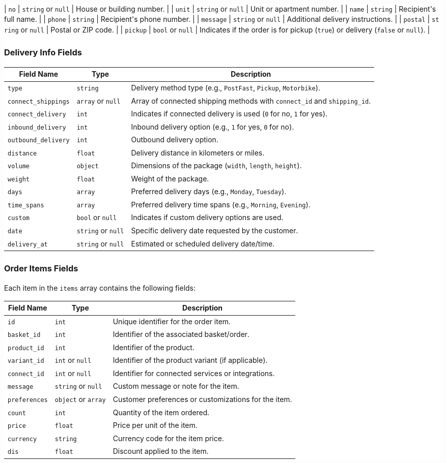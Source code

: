 | `no`           | `string` or `null` | House or building number.                                                      |
| `unit`         | `string` or `null` | Unit or apartment number.                                                      |
| `name`         | `string`           | Recipient's full name.                                                         |
| `phone`        | `string`           | Recipient's phone number.                                                      |
| `message`      | `string` or `null` | Additional delivery instructions.                                              |
| `postal`       | `string` or `null` | Postal or ZIP code.                                                            |
| `pickup`       | `bool` or `null`   | Indicates if the order is for pickup (`true`) or delivery (`false` or `null`). |

### Delivery Info Fields

| **Field Name**      | **Type**           | **Description**                                                          |
|---------------------|--------------------|--------------------------------------------------------------------------|
| `type`              | `string`           | Delivery method type (e.g., `PostFast`, `Pickup`, `Motorbike`).          |
| `connect_shippings` | `array` or `null`  | Array of connected shipping methods with `connect_id` and `shipping_id`. |
| `connect_delivery`  | `int`              | Indicates if connected delivery is used (`0` for no, `1` for yes).       |
| `inbound_delivery`  | `int`              | Inbound delivery option (e.g., `1` for yes, `0` for no).                 |
| `outbound_delivery` | `int`              | Outbound delivery option.                                                |
| `distance`          | `float`            | Delivery distance in kilometers or miles.                                |
| `volume`            | `object`           | Dimensions of the package (`width`, `length`, `height`).                 |
| `weight`            | `float`            | Weight of the package.                                                   |
| `days`              | `array`            | Preferred delivery days (e.g., `Monday`, `Tuesday`).                     |
| `time_spans`        | `array`            | Preferred delivery time spans (e.g., `Morning`, `Evening`).              |
| `custom`            | `bool` or `null`   | Indicates if custom delivery options are used.                           |
| `date`              | `string` or `null` | Specific delivery date requested by the customer.                        |
| `delivery_at`       | `string` or `null` | Estimated or scheduled delivery date/time.                               |

### Order Items Fields

Each item in the `items` array contains the following fields:

| **Field Name**          | **Type**            | **Description**                                        |
|-------------------------|---------------------|--------------------------------------------------------|
| `id`                    | `int`               | Unique identifier for the order item.                  |
| `basket_id`             | `int`               | Identifier of the associated basket/order.             |
| `product_id`            | `int`               | Identifier of the product.                             |
| `variant_id`            | `int` or `null`     | Identifier of the product variant (if applicable).     |
| `connect_id`            | `int` or `null`     | Identifier for connected services or integrations.     |
| `message`               | `string` or `null`  | Custom message or note for the item.                   |
| `preferences`           | `object` or `array` | Customer preferences or customizations for the item.   |
| `count`                 | `int`               | Quantity of the item ordered.                          |
| `price`                 | `float`             | Price per unit of the item.                            |
| `currency`              | `string`            | Currency code for the item price.                      |
| `dis`                   | `float`             | Discount applied to the item.                          |